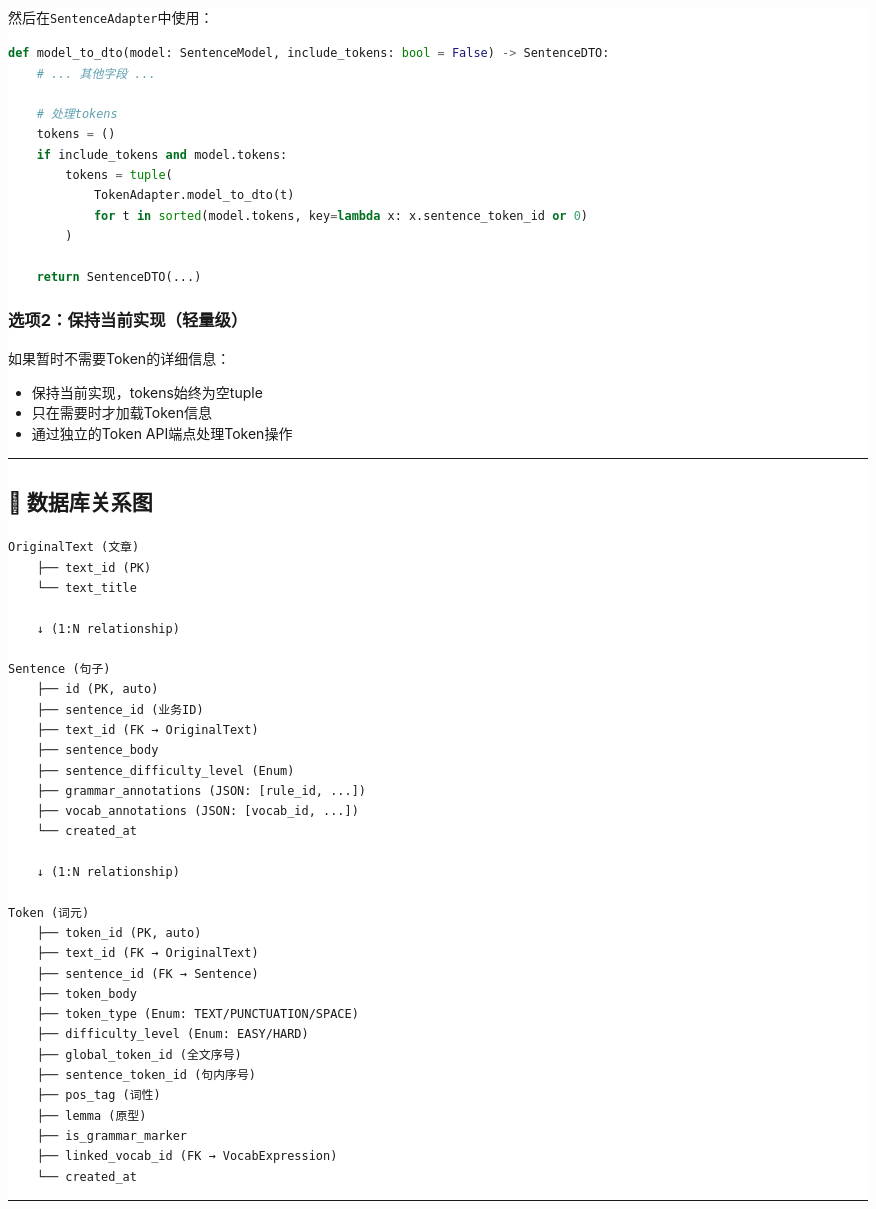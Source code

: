 然后在`SentenceAdapter`中使用：

```python
def model_to_dto(model: SentenceModel, include_tokens: bool = False) -> SentenceDTO:
    # ... 其他字段 ...
    
    # 处理tokens
    tokens = ()
    if include_tokens and model.tokens:
        tokens = tuple(
            TokenAdapter.model_to_dto(t)
            for t in sorted(model.tokens, key=lambda x: x.sentence_token_id or 0)
        )
    
    return SentenceDTO(...)
```

### 选项2：保持当前实现（轻量级）

如果暂时不需要Token的详细信息：
- 保持当前实现，tokens始终为空tuple
- 只在需要时才加载Token信息
- 通过独立的Token API端点处理Token操作

---

## 🎯 数据库关系图

```
OriginalText (文章)
    ├── text_id (PK)
    └── text_title
    
    ↓ (1:N relationship)
    
Sentence (句子)
    ├── id (PK, auto)
    ├── sentence_id (业务ID)
    ├── text_id (FK → OriginalText)
    ├── sentence_body
    ├── sentence_difficulty_level (Enum)
    ├── grammar_annotations (JSON: [rule_id, ...])
    ├── vocab_annotations (JSON: [vocab_id, ...])
    └── created_at
    
    ↓ (1:N relationship)
    
Token (词元)
    ├── token_id (PK, auto)
    ├── text_id (FK → OriginalText)
    ├── sentence_id (FK → Sentence)
    ├── token_body
    ├── token_type (Enum: TEXT/PUNCTUATION/SPACE)
    ├── difficulty_level (Enum: EASY/HARD)
    ├── global_token_id (全文序号)
    ├── sentence_token_id (句内序号)
    ├── pos_tag (词性)
    ├── lemma (原型)
    ├── is_grammar_marker
    ├── linked_vocab_id (FK → VocabExpression)
    └── created_at
```

---